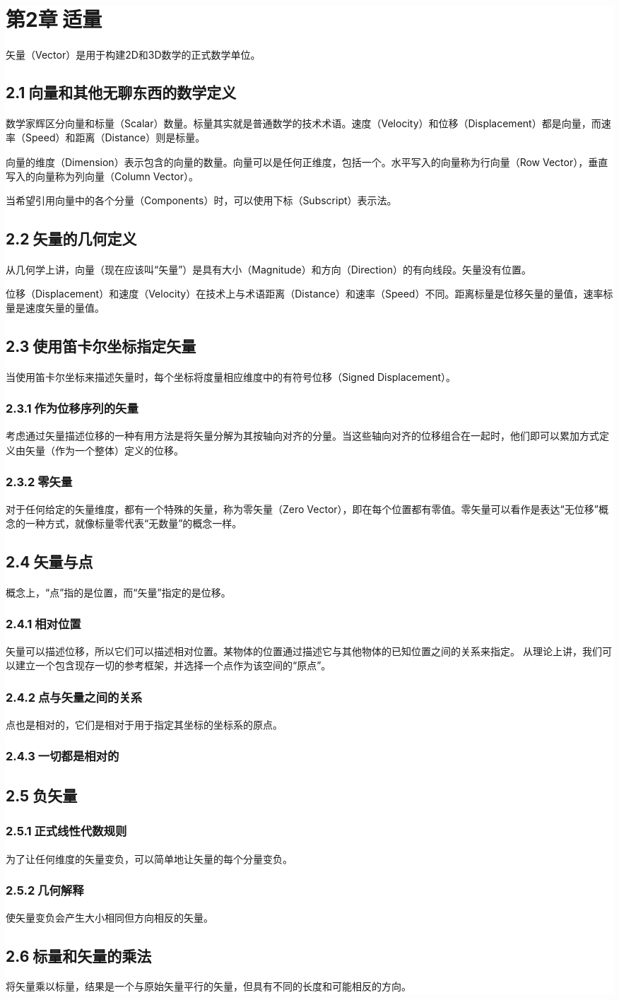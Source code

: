 # 第2章 适量
矢量（Vector）是用于构建2D和3D数学的正式数学单位。

## 2.1 向量和其他无聊东西的数学定义
数学家辉区分向量和标量（Scalar）数量。标量其实就是普通数学的技术术语。速度（Velocity）和位移（Displacement）都是向量，而速率（Speed）和距离（Distance）则是标量。

向量的维度（Dimension）表示包含的向量的数量。向量可以是任何正维度，包括一个。水平写入的向量称为行向量（Row Vector），垂直写入的向量称为列向量（Column Vector）。

当希望引用向量中的各个分量（Components）时，可以使用下标（Subscript）表示法。

## 2.2 矢量的几何定义
从几何学上讲，向量（现在应该叫“矢量”）是具有大小（Magnitude）和方向（Direction）的有向线段。矢量没有位置。

位移（Displacement）和速度（Velocity）在技术上与术语距离（Distance）和速率（Speed）不同。距离标量是位移矢量的量值，速率标量是速度矢量的量值。

## 2.3 使用笛卡尔坐标指定矢量
当使用笛卡尔坐标来描述矢量时，每个坐标将度量相应维度中的有符号位移（Signed Displacement）。

### 2.3.1 作为位移序列的矢量
考虑通过矢量描述位移的一种有用方法是将矢量分解为其按轴向对齐的分量。当这些轴向对齐的位移组合在一起时，他们即可以累加方式定义由矢量（作为一个整体）定义的位移。  

### 2.3.2 零矢量
对于任何给定的矢量维度，都有一个特殊的矢量，称为零矢量（Zero Vector），即在每个位置都有零值。零矢量可以看作是表达“无位移”概念的一种方式，就像标量零代表“无数量”的概念一样。

## 2.4 矢量与点
概念上，“点”指的是位置，而“矢量”指定的是位移。

### 2.4.1 相对位置
矢量可以描述位移，所以它们可以描述相对位置。某物体的位置通过描述它与其他物体的已知位置之间的关系来指定。
从理论上讲，我们可以建立一个包含现存一切的参考框架，并选择一个点作为该空间的“原点”。

### 2.4.2 点与矢量之间的关系
点也是相对的，它们是相对于用于指定其坐标的坐标系的原点。

### 2.4.3 一切都是相对的

## 2.5 负矢量

### 2.5.1 正式线性代数规则
为了让任何维度的矢量变负，可以简单地让矢量的每个分量变负。

### 2.5.2 几何解释
使矢量变负会产生大小相同但方向相反的矢量。

## 2.6 标量和矢量的乘法
将矢量乘以标量，结果是一个与原始矢量平行的矢量，但具有不同的长度和可能相反的方向。
